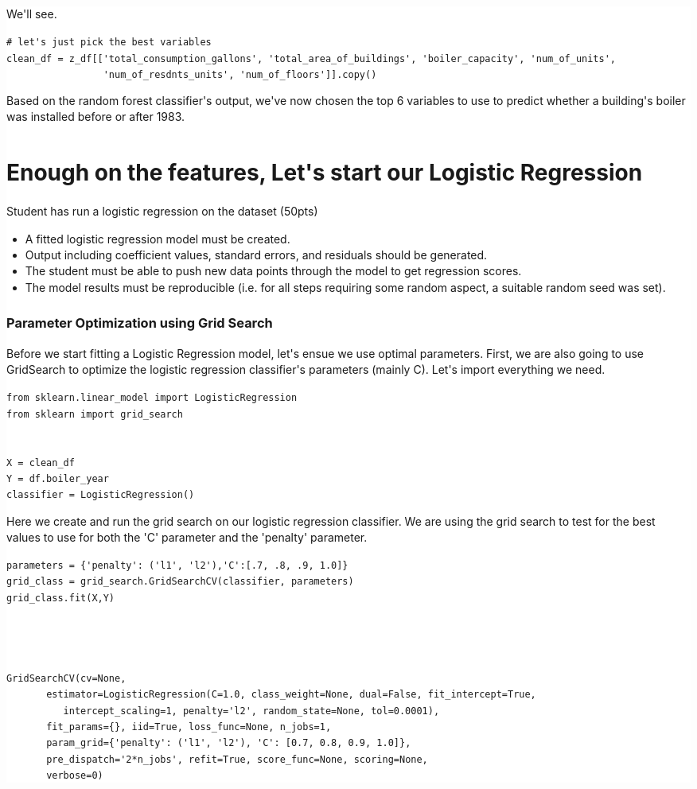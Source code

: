 We'll see.


    # let's just pick the best variables 
    clean_df = z_df[['total_consumption_gallons', 'total_area_of_buildings', 'boiler_capacity', 'num_of_units', 
                     'num_of_resdnts_units', 'num_of_floors']].copy()

Based on the random forest classifier's output, we've now chosen the top 6
variables to use to predict whether a building's boiler was installed before or
after 1983.

# Enough on the features, Let's start our Logistic Regression

Student has run a logistic regression on the dataset (50pts)

   * A fitted logistic regression model must be created.
   * Output including coefficient values, standard errors, and residuals should
be generated.
   * The student must be able to push new data points through the model to get
regression scores.
   * The model results must be reproducible (i.e. for all steps requiring some
random aspect, a suitable random seed was set).

### Parameter Optimization using Grid Search

Before we start fitting a Logistic Regression model, let's ensue we use optimal
parameters.  First, we are also going to use GridSearch to optimize the logistic
regression classifier's parameters (mainly C).  Let's import everything we need.


    from sklearn.linear_model import LogisticRegression
    from sklearn import grid_search


    X = clean_df
    Y = df.boiler_year
    classifier = LogisticRegression()

Here we create and run the grid search on our logistic regression classifier.
We are using the grid search to test for the best values to use for both the 'C'
parameter and the 'penalty' parameter.


    parameters = {'penalty': ('l1', 'l2'),'C':[.7, .8, .9, 1.0]}
    grid_class = grid_search.GridSearchCV(classifier, parameters)
    grid_class.fit(X,Y)




    GridSearchCV(cv=None,
           estimator=LogisticRegression(C=1.0, class_weight=None, dual=False, fit_intercept=True,
              intercept_scaling=1, penalty='l2', random_state=None, tol=0.0001),
           fit_params={}, iid=True, loss_func=None, n_jobs=1,
           param_grid={'penalty': ('l1', 'l2'), 'C': [0.7, 0.8, 0.9, 1.0]},
           pre_dispatch='2*n_jobs', refit=True, score_func=None, scoring=None,
           verbose=0)
